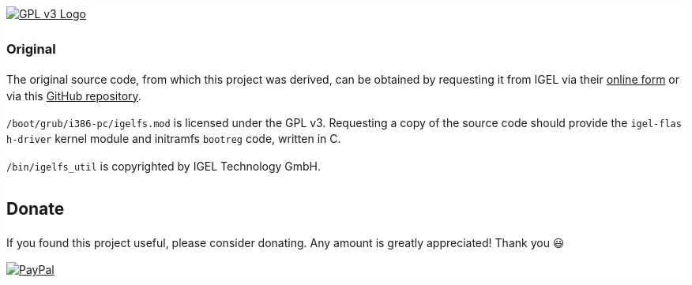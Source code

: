 [![GPL v3 Logo](https://www.gnu.org/graphics/gplv3-127x51.png)](https://www.gnu.org/licenses/gpl-3.0-standalone.html)

### Original

The original source code, from which this project was derived, can be obtained
by requesting it from IGEL via their [online form](https://www.igel.com/general-public-license/)
or via this [GitHub repository](https://github.com/IGEL-Technology/igel-flash-driver).

`/boot/grub/i386-pc/igelfs.mod` is licensed under the GPL v3.
Requesting a copy of the source code should provide the `igel-flash-driver` kernel module
and initramfs `bootreg` code, written in C.

`/bin/igelfs_util` is copyrighted by IGEL Technology GmbH.

## Donate

If you found this project useful, please consider donating. Any amount is greatly appreciated! Thank you :smiley:

[![PayPal](https://www.paypalobjects.com/webstatic/mktg/Logo/pp-logo-150px.png)](https://paypal.me/ZackDidcott)
